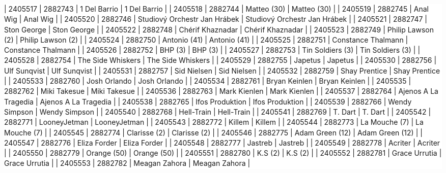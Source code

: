 | 2405517 | 2882743 | 1 Del Barrio | 1 Del Barrio |
| 2405518 | 2882744 | Matteo (30) | Matteo (30) |
| 2405519 | 2882745 | Anal Wig | Anal Wig |
| 2405520 | 2882746 | Studiový Orchestr Jan Hrábek | Studiový Orchestr Jan Hrábek |
| 2405521 | 2882747 | Ston George | Ston George |
| 2405522 | 2882748 | Chérif Khaznadar | Chérif Khaznadar |
| 2405523 | 2882749 | Philip Lawson (2) | Philip Lawson (2) |
| 2405524 | 2882750 | Antonio (41) | Antonio (41) |
| 2405525 | 2882751 | Constance Thalmann | Constance Thalmann |
| 2405526 | 2882752 | BHP (3) | BHP (3) |
| 2405527 | 2882753 | Tin Soldiers (3) | Tin Soldiers (3) |
| 2405528 | 2882754 | The Side Whiskers | The Side Whiskers |
| 2405529 | 2882755 | Japetus | Japetus |
| 2405530 | 2882756 | Ulf Sunqvist | Ulf Sunqvist |
| 2405531 | 2882757 | Sid Nielsen | Sid Nielsen |
| 2405532 | 2882759 | Shay Prentice | Shay Prentice |
| 2405533 | 2882760 | Josh Orlando | Josh Orlando |
| 2405534 | 2882761 | Bryan Keinlen | Bryan Keinlen |
| 2405535 | 2882762 | Miki Takesue | Miki Takesue |
| 2405536 | 2882763 | Mark Kienlen | Mark Kienlen |
| 2405537 | 2882764 | Ajenos A La Tragedia | Ajenos A La Tragedia |
| 2405538 | 2882765 | Ifos Produktion | Ifos Produktion |
| 2405539 | 2882766 | Wendy Simpson | Wendy Simpson |
| 2405540 | 2882768 | Hell-Train | Hell-Train |
| 2405541 | 2882769 | T. Dart | T. Dart |
| 2405542 | 2882771 | LooneyJetman | LooneyJetman |
| 2405543 | 2882772 | Killem | Killem |
| 2405544 | 2882773 | La Mouche (7) | La Mouche (7) |
| 2405545 | 2882774 | Clarisse (2) | Clarisse (2) |
| 2405546 | 2882775 | Adam Green (12) | Adam Green (12) |
| 2405547 | 2882776 | Eliza Forder | Eliza Forder |
| 2405548 | 2882777 | Jastreb | Jastreb |
| 2405549 | 2882778 | Acriter | Acriter |
| 2405550 | 2882779 | Orange (50) | Orange (50) |
| 2405551 | 2882780 | K.S (2) | K.S (2) |
| 2405552 | 2882781 | Grace Urrutia | Grace Urrutia |
| 2405553 | 2882782 | Meagan Zahora | Meagan Zahora |